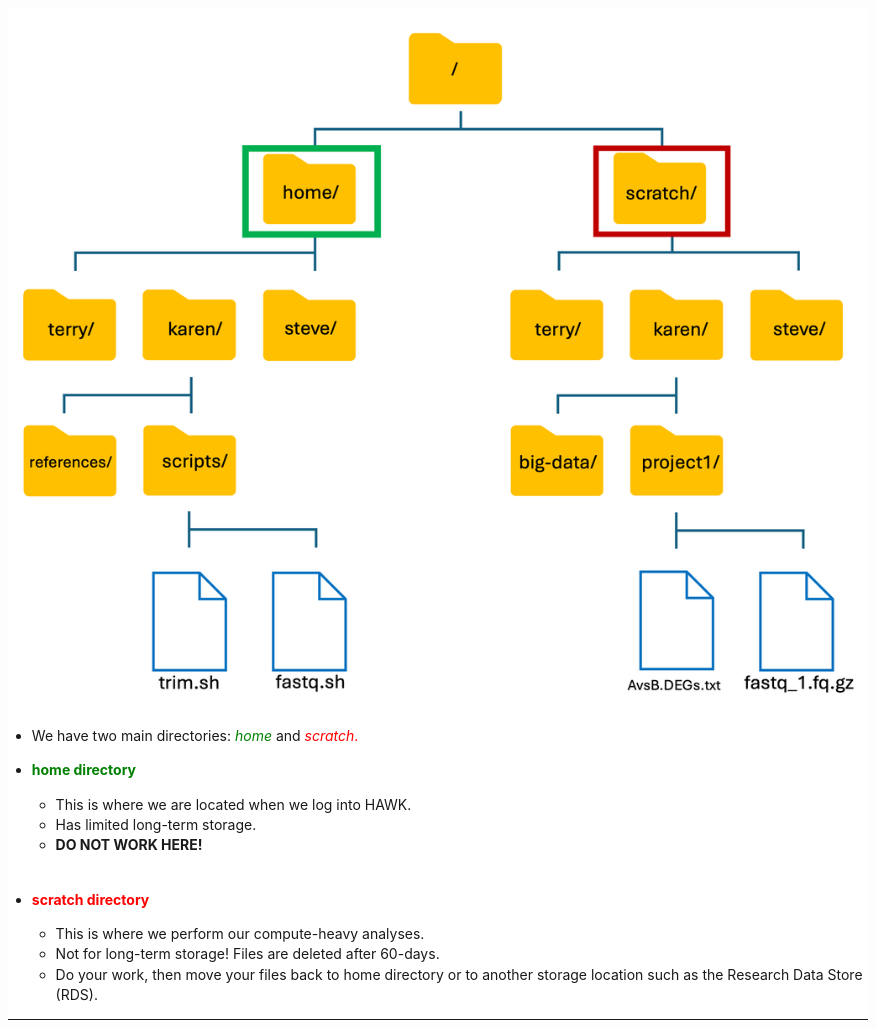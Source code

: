 <img src="/assets/img/figure-3.png" alt="Basic HAWK Structure" width="1000"/>

- We have two main directories: <span style="color: green;">*home*</span> and <span style="color: red;">*scratch*.

- <span style="color: green;">**home directory**
  - This is where we are located when we log into HAWK.
  - Has limited long-term storage.
  - **DO NOT WORK HERE!**  
  <br>
- <span style="color: red;">**scratch directory**
  - This is where we perform our compute-heavy analyses.
  - Not for long-term storage! Files are deleted after 60-days.
  - Do your work, then move your files back to home directory or to another storage location such as the Research Data Store (RDS).

---
